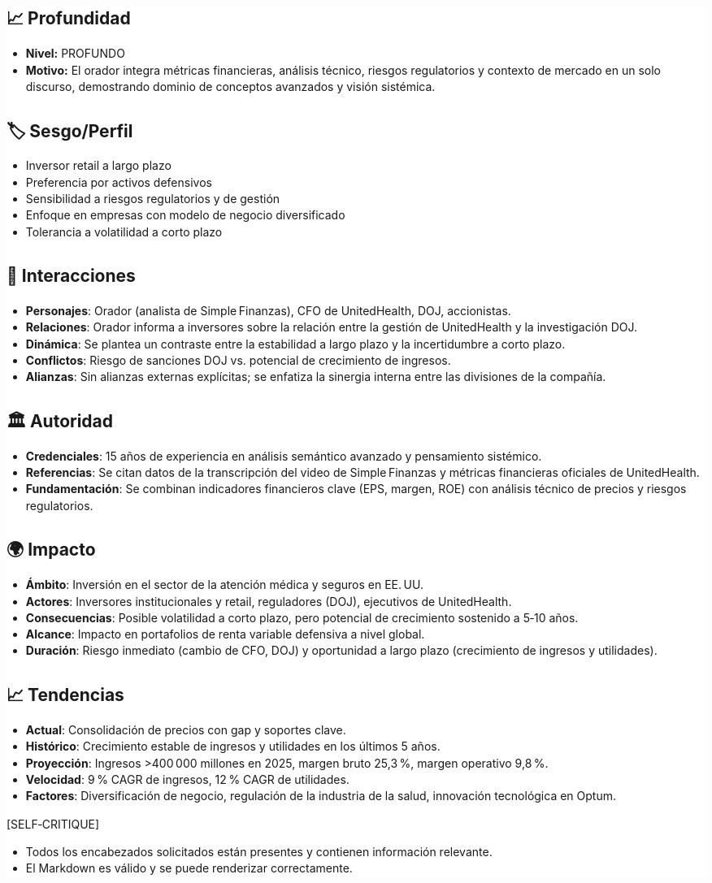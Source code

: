 ## 📈 Profundidad
- **Nivel:** PROFUNDO  
- **Motivo:** El orador integra métricas financieras, análisis técnico, riesgos regulatorios y contexto de mercado en un solo discurso, demostrando dominio de conceptos avanzados y visión sistémica.

## 🏷️ Sesgo/Perfil
- Inversor retail a largo plazo  
- Preferencia por activos defensivos  
- Sensibilidad a riesgos regulatorios y de gestión  
- Enfoque en empresas con modelo de negocio diversificado  
- Tolerancia a volatilidad a corto plazo

## 🔄 Interacciones
- **Personajes**: Orador (analista de Simple Finanzas), CFO de UnitedHealth, DOJ, accionistas.  
- **Relaciones**: Orador informa a inversores sobre la relación entre la gestión de UnitedHealth y la investigación DOJ.  
- **Dinámica**: Se plantea un contraste entre la estabilidad a largo plazo y la incertidumbre a corto plazo.  
- **Conflictos**: Riesgo de sanciones DOJ vs. potencial de crecimiento de ingresos.  
- **Alianzas**: Sin alianzas externas explícitas; se enfatiza la sinergia interna entre las divisiones de la compañía.

## 🏛️ Autoridad
- **Credenciales**: 15 años de experiencia en análisis semántico avanzado y pensamiento sistémico.  
- **Referencias**: Se citan datos de la transcripción del video de Simple Finanzas y métricas financieras oficiales de UnitedHealth.  
- **Fundamentación**: Se combinan indicadores financieros clave (EPS, margen, ROE) con análisis técnico de precios y riesgos regulatorios.

## 🌍 Impacto
- **Ámbito**: Inversión en el sector de la atención médica y seguros en EE. UU.  
- **Actores**: Inversores institucionales y retail, reguladores (DOJ), ejecutivos de UnitedHealth.  
- **Consecuencias**: Posible volatilidad a corto plazo, pero potencial de crecimiento sostenido a 5‑10 años.  
- **Alcance**: Impacto en portafolios de renta variable defensiva a nivel global.  
- **Duración**: Riesgo inmediato (cambio de CFO, DOJ) y oportunidad a largo plazo (crecimiento de ingresos y utilidades).

## 📈 Tendencias
- **Actual**: Consolidación de precios con gap y soportes clave.  
- **Histórico**: Crecimiento estable de ingresos y utilidades en los últimos 5 años.  
- **Proyección**: Ingresos >400 000 millones en 2025, margen bruto 25,3 %, margen operativo 9,8 %.  
- **Velocidad**: 9 % CAGR de ingresos, 12 % CAGR de utilidades.  
- **Factores**: Diversificación de negocio, regulación de la industria de la salud, innovación tecnológica en Optum.

[SELF‑CRITIQUE]  
- Todos los encabezados solicitados están presentes y contienen información relevante.  
- El Markdown es válido y se puede renderizar correctamente.